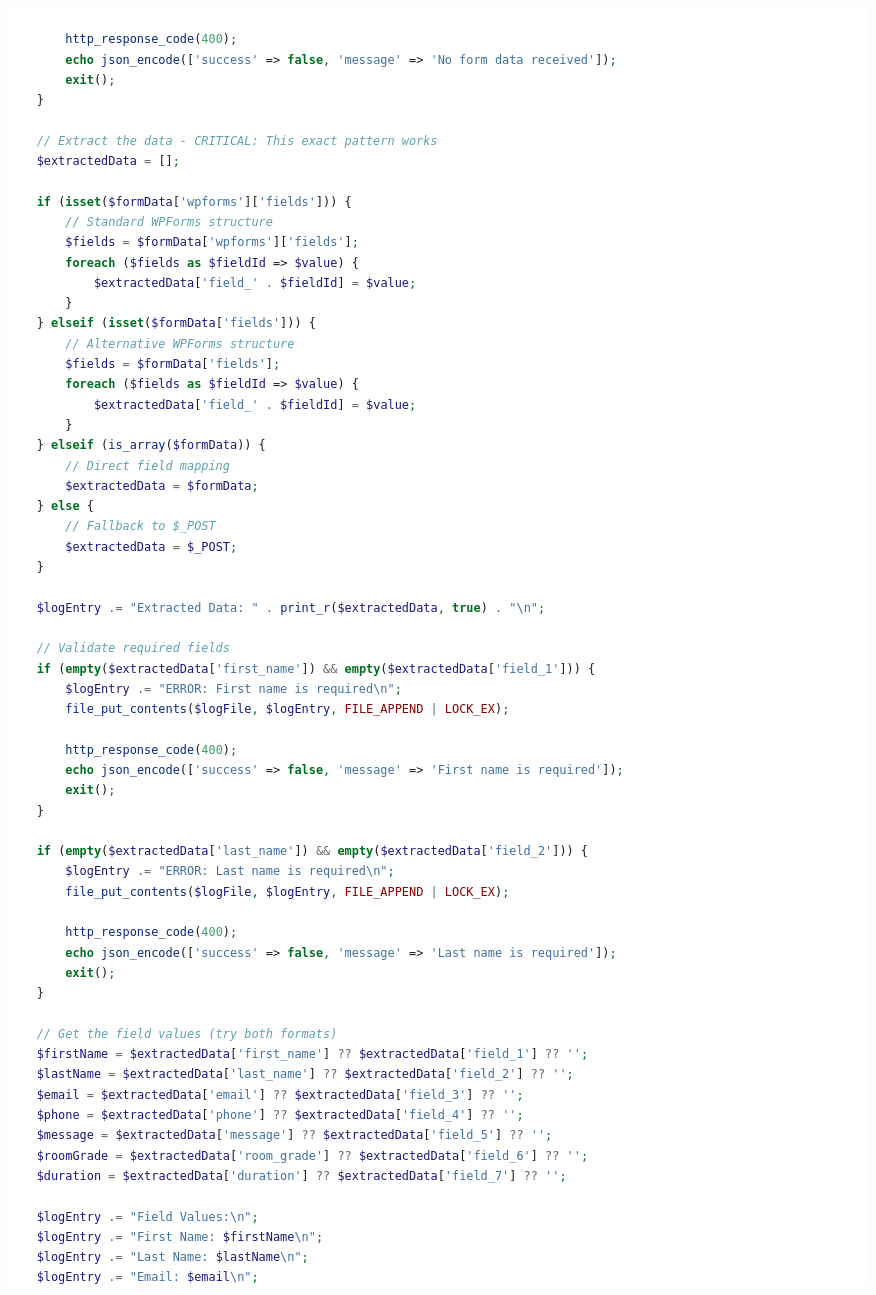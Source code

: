 ```php
        
        http_response_code(400);
        echo json_encode(['success' => false, 'message' => 'No form data received']);
        exit();
    }

    // Extract the data - CRITICAL: This exact pattern works
    $extractedData = [];
    
    if (isset($formData['wpforms']['fields'])) {
        // Standard WPForms structure
        $fields = $formData['wpforms']['fields'];
        foreach ($fields as $fieldId => $value) {
            $extractedData['field_' . $fieldId] = $value;
        }
    } elseif (isset($formData['fields'])) {
        // Alternative WPForms structure
        $fields = $formData['fields'];
        foreach ($fields as $fieldId => $value) {
            $extractedData['field_' . $fieldId] = $value;
        }
    } elseif (is_array($formData)) {
        // Direct field mapping
        $extractedData = $formData;
    } else {
        // Fallback to $_POST
        $extractedData = $_POST;
    }

    $logEntry .= "Extracted Data: " . print_r($extractedData, true) . "\n";

    // Validate required fields
    if (empty($extractedData['first_name']) && empty($extractedData['field_1'])) {
        $logEntry .= "ERROR: First name is required\n";
        file_put_contents($logFile, $logEntry, FILE_APPEND | LOCK_EX);
        
        http_response_code(400);
        echo json_encode(['success' => false, 'message' => 'First name is required']);
        exit();
    }

    if (empty($extractedData['last_name']) && empty($extractedData['field_2'])) {
        $logEntry .= "ERROR: Last name is required\n";
        file_put_contents($logFile, $logEntry, FILE_APPEND | LOCK_EX);
        
        http_response_code(400);
        echo json_encode(['success' => false, 'message' => 'Last name is required']);
        exit();
    }

    // Get the field values (try both formats)
    $firstName = $extractedData['first_name'] ?? $extractedData['field_1'] ?? '';
    $lastName = $extractedData['last_name'] ?? $extractedData['field_2'] ?? '';
    $email = $extractedData['email'] ?? $extractedData['field_3'] ?? '';
    $phone = $extractedData['phone'] ?? $extractedData['field_4'] ?? '';
    $message = $extractedData['message'] ?? $extractedData['field_5'] ?? '';
    $roomGrade = $extractedData['room_grade'] ?? $extractedData['field_6'] ?? '';
    $duration = $extractedData['duration'] ?? $extractedData['field_7'] ?? '';

    $logEntry .= "Field Values:\n";
    $logEntry .= "First Name: $firstName\n";
    $logEntry .= "Last Name: $lastName\n";
    $logEntry .= "Email: $email\n";
```